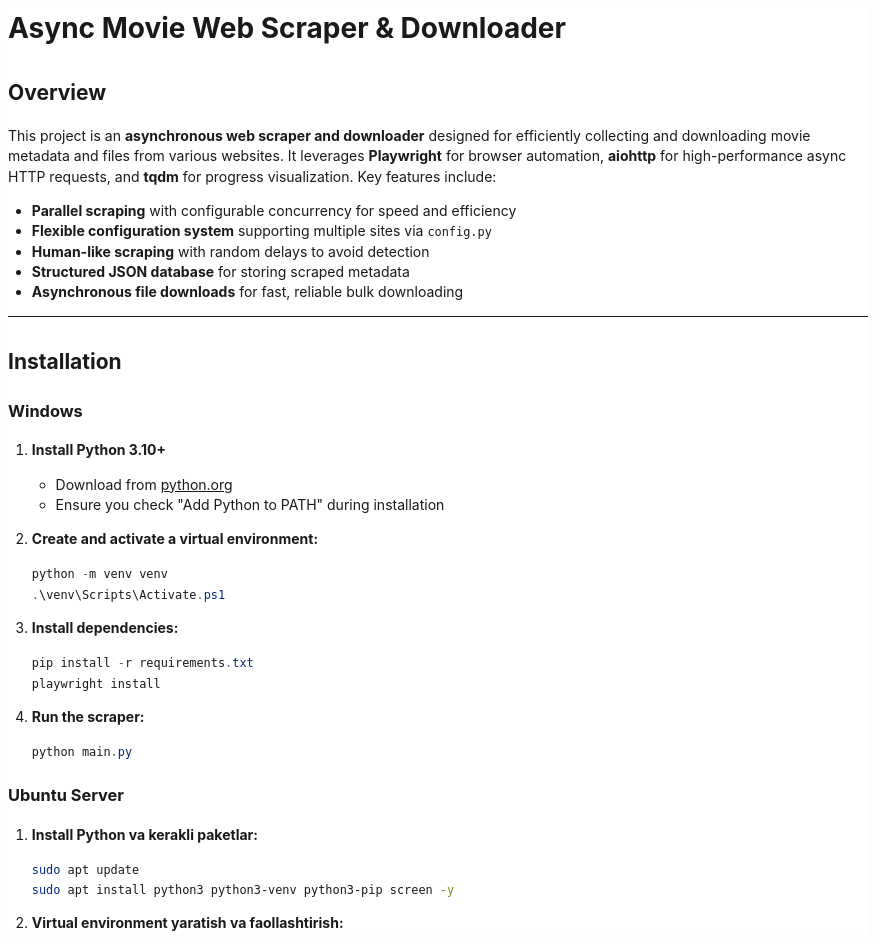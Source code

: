 # Async Movie Web Scraper & Downloader

## Overview

This project is an **asynchronous web scraper and downloader** designed for efficiently collecting and downloading movie metadata and files from various websites. It leverages **Playwright** for browser automation, **aiohttp** for high-performance async HTTP requests, and **tqdm** for progress visualization. Key features include:

- **Parallel scraping** with configurable concurrency for speed and efficiency
- **Flexible configuration system** supporting multiple sites via `config.py`
- **Human-like scraping** with random delays to avoid detection
- **Structured JSON database** for storing scraped metadata
- **Asynchronous file downloads** for fast, reliable bulk downloading

---

## Installation

### Windows

1. **Install Python 3.10+**

   - Download from [python.org](https://www.python.org/downloads/)
   - Ensure you check "Add Python to PATH" during installation

2. **Create and activate a virtual environment:**

   ```powershell
   python -m venv venv
   .\venv\Scripts\Activate.ps1
   ```

3. **Install dependencies:**

   ```powershell
   pip install -r requirements.txt
   playwright install
   ```

4. **Run the scraper:**
   ```powershell
   python main.py
   ```

### Ubuntu Server

1. **Install Python va kerakli paketlar:**

   ```bash
   sudo apt update
   sudo apt install python3 python3-venv python3-pip screen -y
   ```

2. **Virtual environment yaratish va faollashtirish:**
